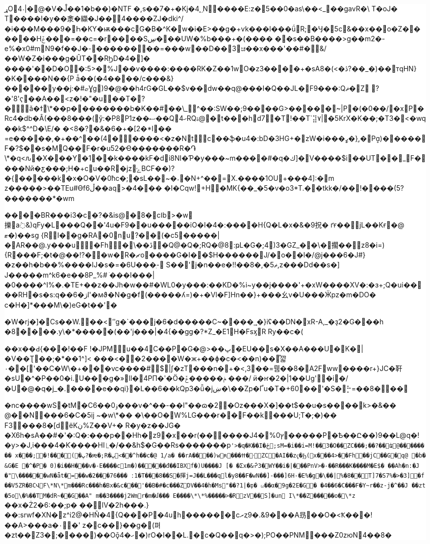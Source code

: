 ړO4˴|�@�V�J̊��1�b��)�NTF
�,s��7�+�Kj�4؁N����E:z�5��0�as\��<\_��gavR�\ T�oJ� T����I�y��淾�纈�J��4����ZJ�dki^/�i���M���9�Һ�KY�ѭ���cG�B�^K�w�i�E>��g�+ѵk���l���ǘR;�Ӌ�5c&��x��o�Z������Hݞ���=��c=�r����Sڛ���UW�%b�� �+�(����
�� s��B����>g��m2�-e%�x0#mN9�f�� J�-��������=���w��D��3ಚ��x���'��#�&/��W�Z�i���g�ÛT��RϦD�4�]�
����'��D�O�:5>�%J��v����:����RK�Z��1wO�z3����+�sA8�(<�ڎ?��\_�)��тqHN}�K� ���N��{P ǡ��(�4����/c���&}�����y��j:� #ޏƔg)9�@��h4rG�GL��$v��dw��q@���I�Q��JL�F9���:Qޘ�Z
?�'8'ҁ��A��<z�!� "�u��T�?�ǎ� ϯ\*��p��� �����b�K��#��\_ ^��:SW��;9����G>�����~|P�(�0��/�x P�Rc4�db�Â(���8���( ў:�P8P1z��ސ��Qހ4RQۃ@�t���hd7�Tǃ��T`⣽ ۷|�5KrX�K��;�T3�<�wq��k$^^D�\E/�
�<8�?�&�6�+�[2�\*I��
=e�����,�+��^��(4�����<�z�Ntc��ֆ�u4�:bD� 3HG+�zW�i���ߨ�}ֵ,�P)�����F�?$��s�MQ��F�r�u52�Ҽ�������R�֏\*�q<ԉ�X���Y�1��k����kF�di8NI�Ƥ�y���~m����#�q�ك]�V����$i��UT��\_F����Nй�ƹ���;H� +cu��R�jzݻBCF��)?�{׵��࢑���k�x�O�Ѵ�0ħc�;�sL��~�؞�N+^��=X.����1OU+���4]:�m
z�����>��TEu#ϴf6ڵ��aq>�4��� �I�Cqw!+H�MK{��\_�5�v�o3\*T.��tkk�/��!����(5?�������\*�wm
 
 ����BR���i3�c�?�&is@�8�cߊb>�w◹擽a߭&)qFy�L���Q��'4 u�F9��u�����iO�I�4�:����H{Q�L �x�&�9拀� ґғ��jL��Kғ�@ ޓ�)��sց
{RI��g�RA�0nu?��(�c5�����|�AR��@.y���u�Fh�\��ڐ�Q@�Q�;RQ�@8:ҏL�G�;4)3�GZ\_��\�擱��z8�i=){R���F;�t�@��!?�� w�R�ޗo� ���G�I��$H������J/�o��l�/@j���6�J#}�z��h�b��%����Ĳ�s�=�6U���ִ-
S��'j�n��e�!!��8�,�5ޡ,z���Dd��s�] J�����m^k6�e��8P\_%# ֹ���I���|�0����^I%�.�TE+��z��Jh�w��#�WL0�y���:� �KD�%i~y��j����'+�xW����XV�:�ɜ+;Q�սi����RH�s�s:q��6�ڗl'�мϑ�N�g�f(�����ʎ=)�+�Vl�F]Hn��}+���⺓v�U���Ӝpz�m�DO� c�H�]\*���M\�)eG�t��'�
 
 �W�rj�]�Cs��W.��<ʺg�`���j� 6�d�����C~����\_̹�}iʢ��DN�xR-A,\_�ҙ2�G���h
 �8����.y\�\*�����(��'j���|� 4{��gց�?\*Z\_�E1H�FsӽR
 Ry��c�(
 
 � �x��Ԁ{���!��F
!�JPMu��4C��P�G�@>��ڀ�EU��s�X��A���U�K�\|�V��Ʈ��;�\*��1^]<
���<��2����W�ж+��ɸ�c�<��n)��֯꺏۰��['��C�W\�+���vc����#$|ʃ�zT���n�+�<,3��=뤰��8�A2Fww����r+}JC�靬�sU�^�P��0�i.U���g�»ll�4P Π�ʹ�Ӧ�ݥ�����ݞ
���/ ӥ�ҥ�2�|1��Ug'�i�/�U�@�q�j\_�.����e��qi}�L��6��kQp3�ǚ�jښ�\��Zp�Ґu�T�+60��'�S�⡓=��8���
 
 �nc����wS޳�tM�C6��ۏ0���v�^��-��I"��ɷ�2�Oz���X�]��t$� �u�s����k>�&��
@��N���6�C�5ĳ ~�w\*��
�\��O�W%LG���r��F��k���U;T�;�)��
F3���8�[dёKڹ%Z��V+�
R�y�z��JG� �X6h�sA��#�'� :Q�:���p ��Hh�z 9�x��r(������Jץ%0�4�����P�Ҍ��Ը��)9��L@q�!�y>�J, i���4�Ƙ����HI⎿�/�� &h$�G��Rs�������p`'>�q�K��I�ځ;sM=�i��i=M !��3�O��ZC���;��?��ʥ@��������
x���;�!���(�ڀ?�ԙ�;R�ڀ<��^h��c�@
1ۭ/a� ��rA� ���)wʀ���ۥ�ߚZC�AI��zҁ�Ϧ(x���4 >� �Fh��jC��G�q@
 �b�
&G�E �^�P�
0)�i��H���v�-E����c1m�)��԰���đ��IBXf�)U����J
[�
�Ʃx�&ᣒ3� WY��i�|���PnV>�-��R���K����M�E$�
��Ah�n:�J�"\������wN�ǟt�=��w�2���76��� ː1�T���8��S�揮j=J��L���ql�y8��F�wN��]-���]6H-�Ε%�g�\��|%�8��T]7�S7%�>�3]�f
��V5ZR�BCՎF\*N\*m���Rc���h�Bx�&c���'��B�#�c���ZDV��4� h�Ms"��?1|�ȹ�
ꤗ��α�9g�2E�G�
�4��6�C���F�Y~r��z֊j�^��J 
��zt�5o\�%��TM�dR~��G��A" m��3����j2Wmr�m�մ��� E����\*\*%�����>�RzV΁��S]�un I\*��Z׶�����o�\*z`��x�Ż2�6:��;p�
��lV�2h���.}��:srwf�XN�z^i2@�HÑ�4{Q���P�4uh������cރȥ9�.&9�� �A昮��O�<Ҟ���!��A>���a�٠�' z�c��}��g�(펴 �zt��Z3� ;�֌�� �)��Oǭ4�ހ�)rO�I��L.�c�Q��q� >�);PO��PNM���Z0zюN4 ��8�
 